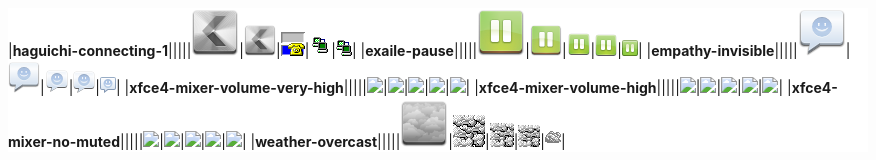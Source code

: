 |**haguichi-connecting-1**|![]()|![]()|![]()|![]()|![](SE98/status/48/haguichi-connecting-1.png)|![](SE98/status/32/haguichi-connecting-1.png)|![](SE98/status/24/haguichi-connecting-1.png)|![](SE98/status/22/haguichi-connecting-1.png)|![](SE98/status/16/haguichi-connecting-1.png)|
|**exaile-pause**|![]()|![]()|![]()|![]()|![](SE98/status/48/exaile-pause.png)|![](SE98/status/32/exaile-pause.png)|![](SE98/status/24/exaile-pause.png)|![](SE98/status/22/exaile-pause.png)|![](SE98/status/16/exaile-pause.png)|
|**empathy-invisible**|![]()|![]()|![]()|![]()|![](SE98/status/48/empathy-invisible.png)|![](SE98/status/32/empathy-invisible.png)|![](SE98/status/24/empathy-invisible.png)|![](SE98/status/22/empathy-invisible.png)|![](SE98/status/16/empathy-invisible.png)|
|**xfce4-mixer-volume-very-high**|![]()|![]()|![]()|![]()|![](SE98/status/48/xfce4-mixer-volume-very-high.png)|![](SE98/status/32/xfce4-mixer-volume-very-high.png)|![](SE98/status/24/xfce4-mixer-volume-very-high.png)|![](SE98/status/22/xfce4-mixer-volume-very-high.png)|![](SE98/status/16/xfce4-mixer-volume-very-high.png)|
|**xfce4-mixer-volume-high**|![]()|![]()|![]()|![]()|![](SE98/status/48/xfce4-mixer-volume-high.png)|![](SE98/status/32/xfce4-mixer-volume-high.png)|![](SE98/status/24/xfce4-mixer-volume-high.png)|![](SE98/status/22/xfce4-mixer-volume-high.png)|![](SE98/status/16/xfce4-mixer-volume-high.png)|
|**xfce4-mixer-no-muted**|![]()|![]()|![]()|![]()|![](SE98/status/48/xfce4-mixer-no-muted.png)|![](SE98/status/32/xfce4-mixer-no-muted.png)|![](SE98/status/24/xfce4-mixer-no-muted.png)|![](SE98/status/22/xfce4-mixer-no-muted.png)|![](SE98/status/16/xfce4-mixer-no-muted.png)|
|**weather-overcast**|![]()|![]()|![]()|![]()|![](SE98/status/48/weather-overcast.png)|![](SE98/status/32/weather-overcast.png)|![](SE98/status/24/weather-overcast.png)|![](SE98/status/22/weather-overcast.png)|![](SE98/status/16/weather-overcast.png)|